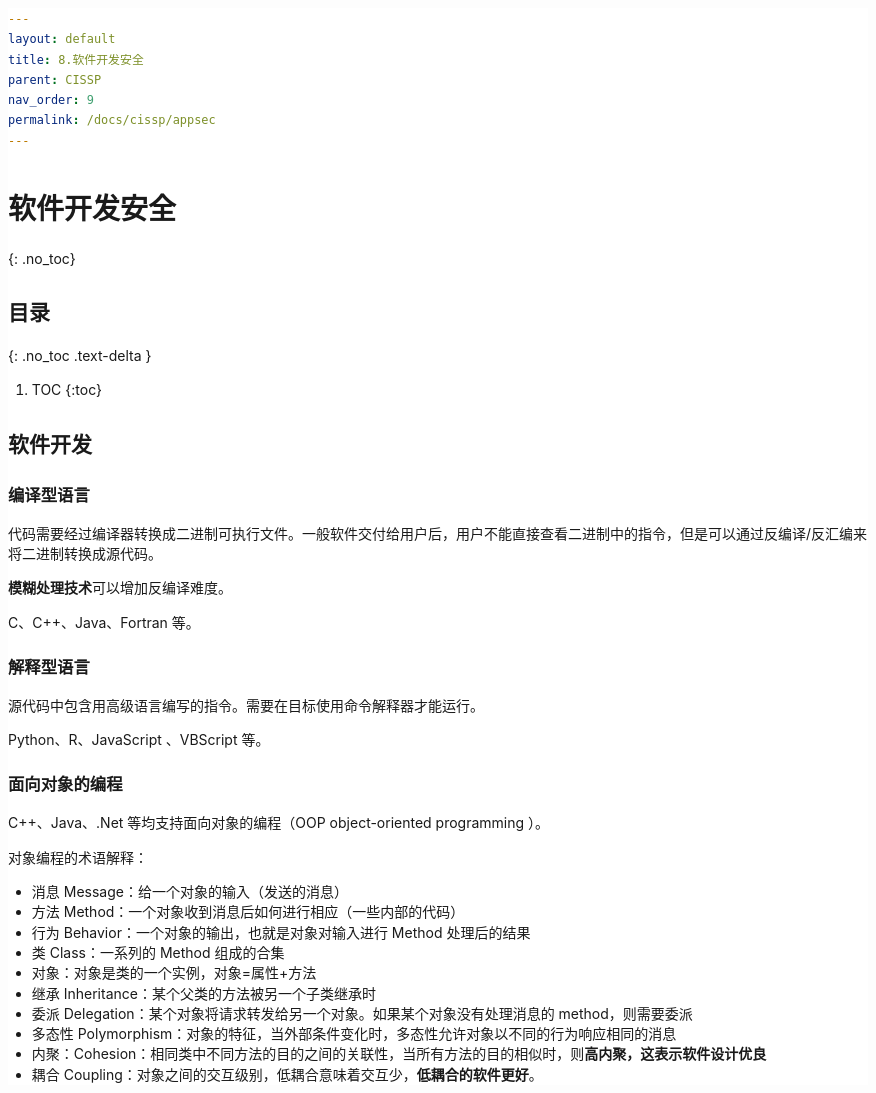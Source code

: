 ```yaml
---
layout: default
title: 8.软件开发安全
parent: CISSP
nav_order: 9
permalink: /docs/cissp/appsec
---
```


# 软件开发安全

{: .no_toc}

## 目录

{: .no_toc .text-delta }


1. TOC
{:toc}

## 软件开发

### 编译型语言

代码需要经过编译器转换成二进制可执行文件。一般软件交付给用户后，用户不能直接查看二进制中的指令，但是可以通过反编译/反汇编来将二进制转换成源代码。

**模糊处理技术**可以增加反编译难度。

C、C++、Java、Fortran 等。

### 解释型语言

源代码中包含用高级语言编写的指令。需要在目标使用命令解释器才能运行。

Python、R、JavaScript 、VBScript 等。

### 面向对象的编程

C++、Java、.Net 等均支持面向对象的编程（OOP object-oriented programming ）。

对象编程的术语解释：

- 消息 Message：给一个对象的输入（发送的消息）
- 方法 Method：一个对象收到消息后如何进行相应（一些内部的代码）
- 行为 Behavior：一个对象的输出，也就是对象对输入进行 Method 处理后的结果
- 类 Class：一系列的 Method 组成的合集
- 对象：对象是类的一个实例，对象=属性+方法
- 继承 Inheritance：某个父类的方法被另一个子类继承时
- 委派 Delegation：某个对象将请求转发给另一个对象。如果某个对象没有处理消息的 method，则需要委派
- 多态性 Polymorphism：对象的特征，当外部条件变化时，多态性允许对象以不同的行为响应相同的消息
- 内聚：Cohesion：相同类中不同方法的目的之间的关联性，当所有方法的目的相似时，则**高内聚，这表示软件设计优良**
- 耦合 Coupling：对象之间的交互级别，低耦合意味着交互少，**低耦合的软件更好**。
